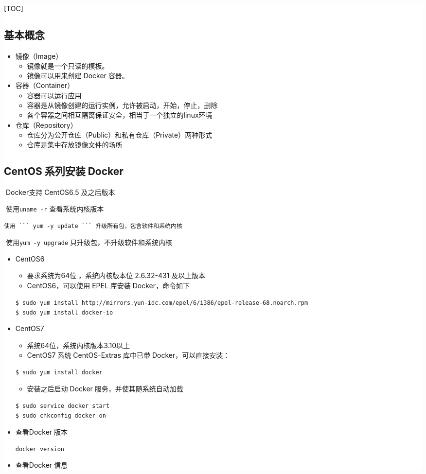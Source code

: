 [TOC]

## 基本概念

- 镜像（Image）
  -  镜像就是一个只读的模板。
  -  镜像可以用来创建 Docker 容器。
- 容器（Container）
  -  容器可以运行应用
  -  容器是从镜像创建的运行实例，允许被启动，开始，停止，删除
  -  各个容器之间相互隔离保证安全，相当于一个独立的linux环境
- 仓库（Repository）
  -  仓库分为公开仓库（Public）和私有仓库（Private）两种形式
  -  仓库是集中存放镜像文件的场所

## CentOS 系列安装 Docker

​	Docker支持 CentOS6.5 及之后版本

​	使用``` uname -r ``` 查看系统内核版本

  	使用 ``` yum -y update ``` 升级所有包，包含软件和系统内核

​	使用``` yum -y upgrade ``` 只升级包，不升级软件和系统内核

- CentOS6  

  - 要求系统为64位 ，系统内核版本位 2.6.32-431 及以上版本
  - CentOS6，可以使用 EPEL 库安装 Docker，命令如下

  ```shell
  $ sudo yum install http://mirrors.yun-idc.com/epel/6/i386/epel-release-68.noarch.rpm
  $ sudo yum install docker-io
  ```

- CentOS7

  - 系统64位，系统内核版本3.10以上
  - CentOS7 系统 CentOS-Extras 库中已带 Docker，可以直接安装：

  ``` shell
  $ sudo yum install docker
  ```

  - 安装之后启动 Docker 服务，并使其随系统自动加载

  ``` shell
  $ sudo service docker start
  $ sudo chkconfig docker on
  ```

- 查看Docker 版本

  ``` shell
  docker version
  ```

- 查看Docker  信息
